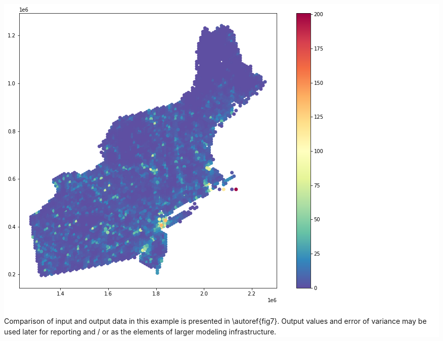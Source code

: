 ![Breast cancer population at risk map in Northeastern United States state.\label{fig6}](fig6.png)

Comparison of input and output data in this example is presented in \autoref{fig7}. Output values and error of variance may be used later for reporting and / or as the elements of larger modeling infrastructure.
